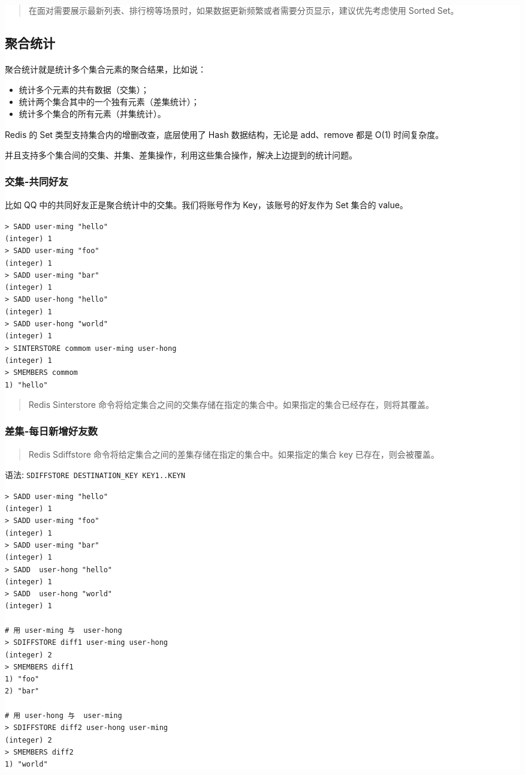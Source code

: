 > 在面对需要展示最新列表、排行榜等场景时，如果数据更新频繁或者需要分页显示，建议优先考虑使用 Sorted Set。  

## 聚合统计
聚合统计就是统计多个集合元素的聚合结果，比如说：

- 统计多个元素的共有数据（交集）；
- 统计两个集合其中的一个独有元素（差集统计）；
- 统计多个集合的所有元素（并集统计）。

Redis 的 Set 类型支持集合内的增删改查，底层使用了 Hash 数据结构，无论是 add、remove 都是 O(1) 时间复杂度。

并且支持多个集合间的交集、并集、差集操作，利用这些集合操作，解决上边提到的统计问题。  

### 交集-共同好友

比如 QQ 中的共同好友正是聚合统计中的交集。我们将账号作为 Key，该账号的好友作为 Set 集合的 value。

```
> SADD user-ming "hello"
(integer) 1
> SADD user-ming "foo"
(integer) 1
> SADD user-ming "bar"
(integer) 1
> SADD user-hong "hello"
(integer) 1
> SADD user-hong "world"
(integer) 1
> SINTERSTORE commom user-ming user-hong
(integer) 1
> SMEMBERS commom
1) "hello"
```

> Redis Sinterstore 命令将给定集合之间的交集存储在指定的集合中。如果指定的集合已经存在，则将其覆盖。  

### 差集-每日新增好友数
> Redis Sdiffstore 命令将给定集合之间的差集存储在指定的集合中。如果指定的集合 key 已存在，则会被覆盖。  

语法: `SDIFFSTORE DESTINATION_KEY KEY1..KEYN`

```
> SADD user-ming "hello"
(integer) 1
> SADD user-ming "foo"
(integer) 1
> SADD user-ming "bar"
(integer) 1
> SADD  user-hong "hello"
(integer) 1
> SADD  user-hong "world"
(integer) 1

# 用 user-ming 与  user-hong
> SDIFFSTORE diff1 user-ming user-hong
(integer) 2
> SMEMBERS diff1
1) "foo"
2) "bar"

# 用 user-hong 与  user-ming
> SDIFFSTORE diff2 user-hong user-ming
(integer) 2
> SMEMBERS diff2
1) "world"
```
